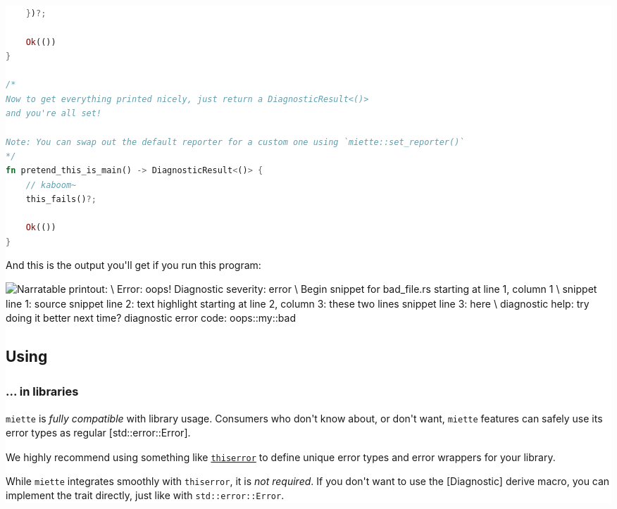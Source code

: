 ```rust
    })?;

    Ok(())
}

/*
Now to get everything printed nicely, just return a DiagnosticResult<()>
and you're all set!

Note: You can swap out the default reporter for a custom one using `miette::set_reporter()`
*/
fn pretend_this_is_main() -> DiagnosticResult<()> {
    // kaboom~
    this_fails()?;

    Ok(())
}
```

And this is the output you'll get if you run this program:

<img src="https://raw.githubusercontent.com/zkat/miette/main/images/single-line-example.png" alt="
Narratable printout:
\
Error: oops!
    Diagnostic severity: error
\
Begin snippet for bad_file.rs starting at line 1, column 1
\
snippet line 1: source
snippet line 2:   text
    highlight starting at line 2, column 3: these two lines
snippet line 3:     here
\
diagnostic help: try doing it better next time?
diagnostic error code: oops::my::bad
">

## Using

### ... in libraries

`miette` is _fully compatible_ with library usage. Consumers who don't know
about, or don't want, `miette` features can safely use its error types as
regular [std::error::Error].

We highly recommend using something like [`thiserror`](https://docs.rs/thiserror) to define unique error types and error wrappers for your library.

While `miette` integrates smoothly with `thiserror`, it is _not required_. If
you don't want to use the [Diagnostic] derive macro, you can implement the
trait directly, just like with `std::error::Error`.
